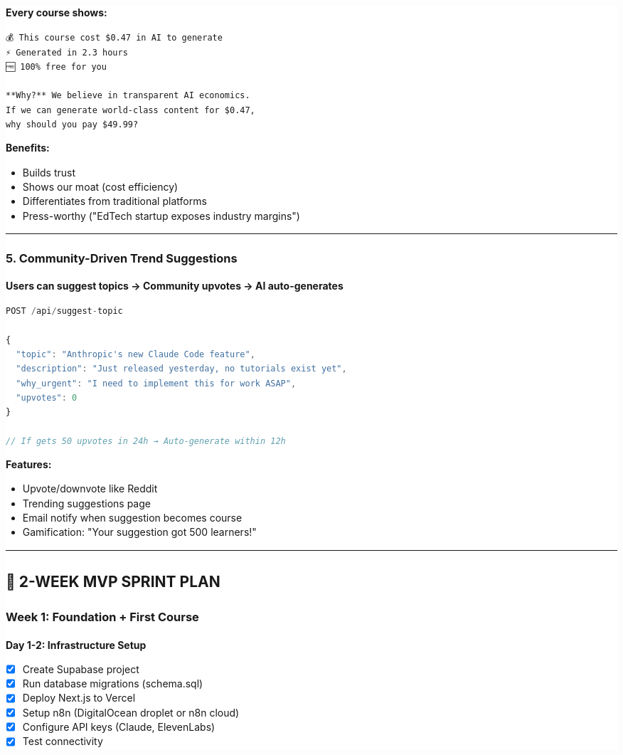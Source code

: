 **Every course shows:**

```markdown
💰 This course cost $0.47 in AI to generate
⚡ Generated in 2.3 hours
🆓 100% free for you

**Why?** We believe in transparent AI economics.
If we can generate world-class content for $0.47,
why should you pay $49.99?
```

**Benefits:**
- Builds trust
- Shows our moat (cost efficiency)
- Differentiates from traditional platforms
- Press-worthy ("EdTech startup exposes industry margins")

---

### 5. Community-Driven Trend Suggestions

**Users can suggest topics → Community upvotes → AI auto-generates**

```typescript
POST /api/suggest-topic

{
  "topic": "Anthropic's new Claude Code feature",
  "description": "Just released yesterday, no tutorials exist yet",
  "why_urgent": "I need to implement this for work ASAP",
  "upvotes": 0
}

// If gets 50 upvotes in 24h → Auto-generate within 12h
```

**Features:**
- Upvote/downvote like Reddit
- Trending suggestions page
- Email notify when suggestion becomes course
- Gamification: "Your suggestion got 500 learners!"

---

## 🚀 2-WEEK MVP SPRINT PLAN

### Week 1: Foundation + First Course

**Day 1-2: Infrastructure Setup**
- [x] Create Supabase project
- [x] Run database migrations (schema.sql)
- [x] Deploy Next.js to Vercel
- [x] Setup n8n (DigitalOcean droplet or n8n cloud)
- [x] Configure API keys (Claude, ElevenLabs)
- [x] Test connectivity
